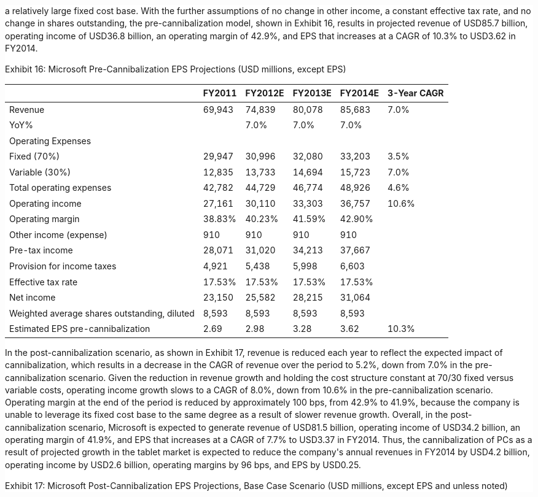 a relatively large fixed cost base. With the further assumptions of no change in other income, a constant effective tax rate, and no change in shares outstanding, the pre-cannibalization model, shown in Exhibit 16, results in projected revenue of USD85.7 billion, operating income of USD36.8 billion, an operating margin of $42.9 \%$, and EPS that increases at a CAGR of $10.3 \%$ to USD3.62 in FY2014.

Exhibit 16: Microsoft Pre-Cannibalization EPS Projections (USD millions, except EPS)

|  | FY2011 | FY2012E | FY2013E | FY2014E | 3-Year CAGR |
| :--- | :--- | :--- | :--- | :--- | :--- |
| Revenue | 69,943 | 74,839 | 80,078 | 85,683 | 7.0\% |
| YoY\% |  | 7.0\% | 7.0\% | 7.0\% |  |
| Operating Expenses |  |  |  |  |  |
| Fixed (70\%) | 29,947 | 30,996 | 32,080 | 33,203 | 3.5\% |
| Variable (30\%) | 12,835 | 13,733 | 14,694 | 15,723 | 7.0\% |
| Total operating expenses | 42,782 | 44,729 | 46,774 | 48,926 | 4.6\% |
| Operating income | 27,161 | 30,110 | 33,303 | 36,757 | 10.6\% |
| Operating margin | 38.83\% | 40.23\% | 41.59\% | 42.90\% |  |
| Other income (expense) | 910 | 910 | 910 | 910 |  |
| Pre-tax income | 28,071 | 31,020 | 34,213 | 37,667 |  |
| Provision for income taxes | 4,921 | 5,438 | 5,998 | 6,603 |  |
| Effective tax rate | 17.53\% | 17.53\% | 17.53\% | 17.53\% |  |
| Net income | 23,150 | 25,582 | 28,215 | 31,064 |  |
| Weighted average shares outstanding, diluted | 8,593 | 8,593 | 8,593 | 8,593 |  |
| Estimated EPS pre-cannibalization | 2.69 | 2.98 | 3.28 | 3.62 | 10.3\% |

In the post-cannibalization scenario, as shown in Exhibit 17, revenue is reduced each year to reflect the expected impact of cannibalization, which results in a decrease in the CAGR of revenue over the period to $5.2 \%$, down from $7.0 \%$ in the pre-cannibalization scenario. Given the reduction in revenue growth and holding the cost structure constant at 70/30 fixed versus variable costs, operating income growth slows to a CAGR of $8.0 \%$, down from $10.6 \%$ in the pre-cannibalization scenario. Operating margin at the end of the period is reduced by approximately 100 bps, from $42.9 \%$ to $41.9 \%$, because the company is unable to leverage its fixed cost base to the same degree as a result of slower revenue growth. Overall, in the post-cannibalization scenario, Microsoft is expected to generate revenue of USD81.5 billion, operating income of USD34.2 billion, an operating margin of $41.9 \%$, and EPS that increases at a CAGR of $7.7 \%$
to USD3.37 in FY2014. Thus, the cannibalization of PCs as a result of projected growth in the tablet market is expected to reduce the company's annual revenues in FY2014 by USD4.2 billion, operating income by USD2.6 billion, operating margins by 96 bps, and EPS by USD0.25.

Exhibit 17: Microsoft Post-Cannibalization EPS Projections, Base Case Scenario (USD millions, except EPS and unless noted)
